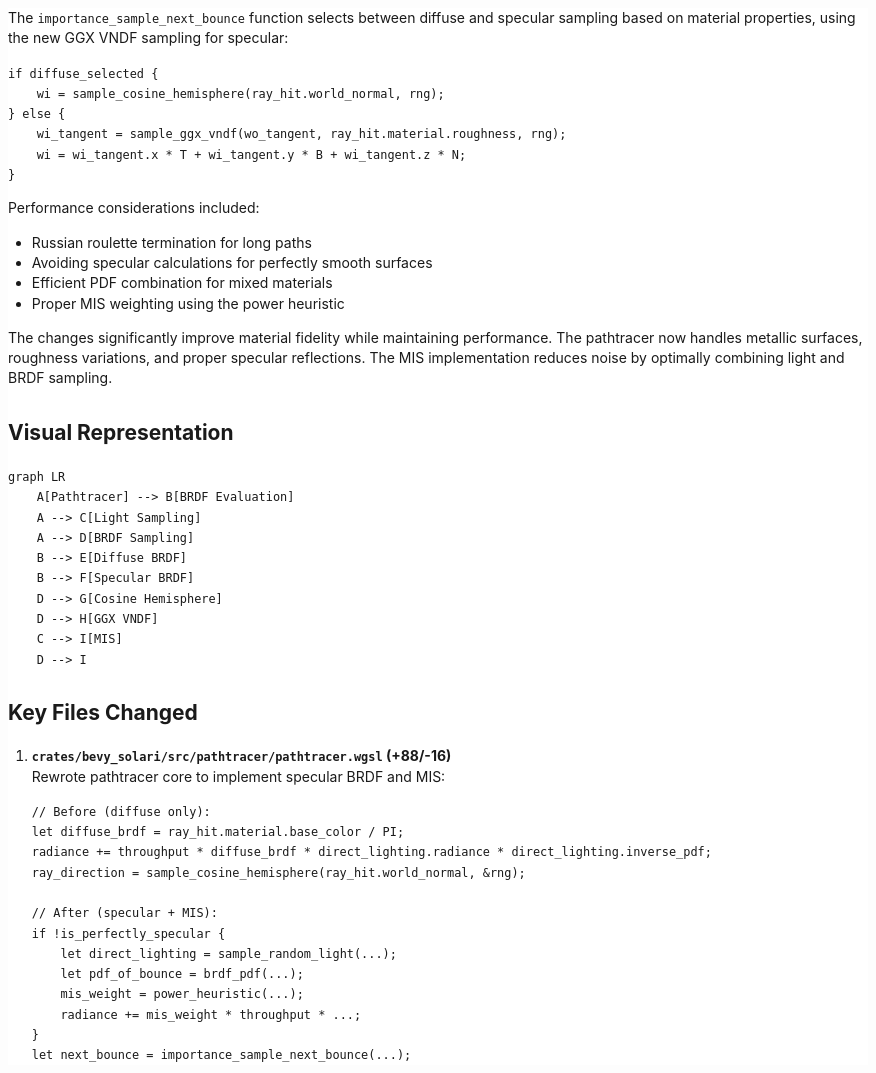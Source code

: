 The `importance_sample_next_bounce` function selects between diffuse and specular sampling based on material properties, using the new GGX VNDF sampling for specular:

```wgsl
if diffuse_selected {
    wi = sample_cosine_hemisphere(ray_hit.world_normal, rng);
} else {
    wi_tangent = sample_ggx_vndf(wo_tangent, ray_hit.material.roughness, rng);
    wi = wi_tangent.x * T + wi_tangent.y * B + wi_tangent.z * N;
}
```

Performance considerations included:
- Russian roulette termination for long paths
- Avoiding specular calculations for perfectly smooth surfaces
- Efficient PDF combination for mixed materials
- Proper MIS weighting using the power heuristic

The changes significantly improve material fidelity while maintaining performance. The pathtracer now handles metallic surfaces, roughness variations, and proper specular reflections. The MIS implementation reduces noise by optimally combining light and BRDF sampling.

## Visual Representation

```mermaid
graph LR
    A[Pathtracer] --> B[BRDF Evaluation]
    A --> C[Light Sampling]
    A --> D[BRDF Sampling]
    B --> E[Diffuse BRDF]
    B --> F[Specular BRDF]
    D --> G[Cosine Hemisphere]
    D --> H[GGX VNDF]
    C --> I[MIS]
    D --> I
```

## Key Files Changed

1. **`crates/bevy_solari/src/pathtracer/pathtracer.wgsl` (+88/-16)**  
   Rewrote pathtracer core to implement specular BRDF and MIS:
   ```wgsl
   // Before (diffuse only):
   let diffuse_brdf = ray_hit.material.base_color / PI;
   radiance += throughput * diffuse_brdf * direct_lighting.radiance * direct_lighting.inverse_pdf;
   ray_direction = sample_cosine_hemisphere(ray_hit.world_normal, &rng);
   
   // After (specular + MIS):
   if !is_perfectly_specular {
       let direct_lighting = sample_random_light(...);
       let pdf_of_bounce = brdf_pdf(...);
       mis_weight = power_heuristic(...);
       radiance += mis_weight * throughput * ...;
   }
   let next_bounce = importance_sample_next_bounce(...);
   ```
